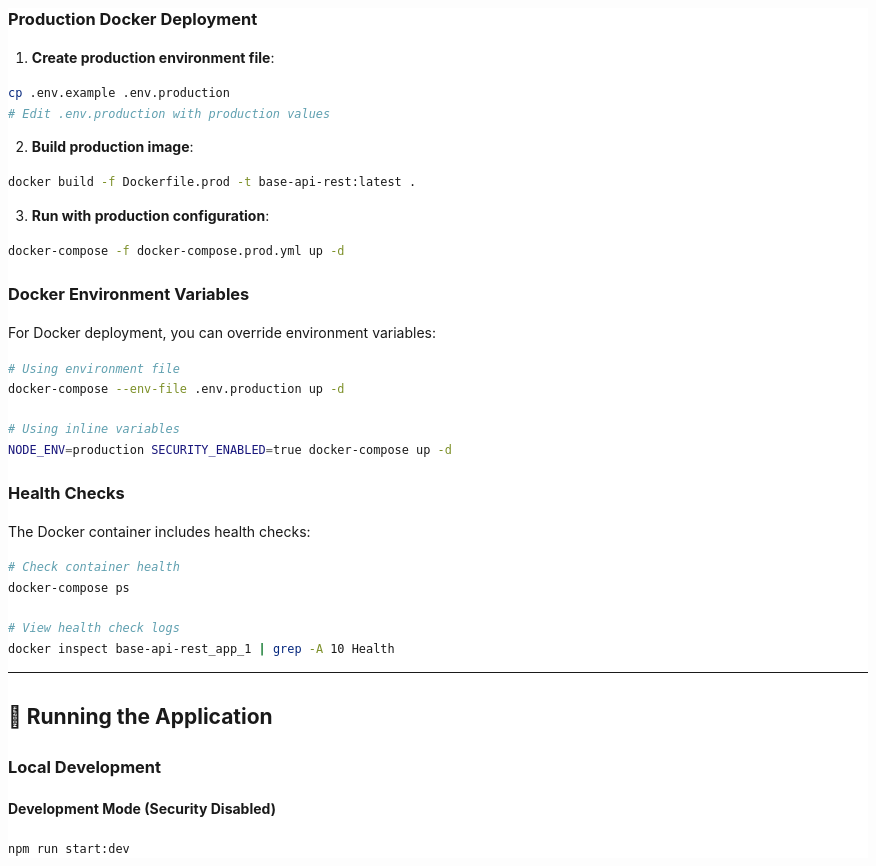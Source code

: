 ### Production Docker Deployment

1. **Create production environment file**:

```bash
cp .env.example .env.production
# Edit .env.production with production values
```

2. **Build production image**:

```bash
docker build -f Dockerfile.prod -t base-api-rest:latest .
```

3. **Run with production configuration**:

```bash
docker-compose -f docker-compose.prod.yml up -d
```

### Docker Environment Variables

For Docker deployment, you can override environment variables:

```bash
# Using environment file
docker-compose --env-file .env.production up -d

# Using inline variables
NODE_ENV=production SECURITY_ENABLED=true docker-compose up -d
```

### Health Checks

The Docker container includes health checks:

```bash
# Check container health
docker-compose ps

# View health check logs
docker inspect base-api-rest_app_1 | grep -A 10 Health
```

---

## 🚀 Running the Application

### Local Development

#### Development Mode (Security Disabled)

```bash
npm run start:dev
```
